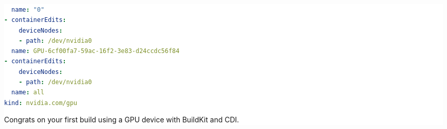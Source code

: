 ```yaml {collapse=true}
  name: "0"
- containerEdits:
    deviceNodes:
    - path: /dev/nvidia0
  name: GPU-6cf00fa7-59ac-16f2-3e83-d24ccdc56f84
- containerEdits:
    deviceNodes:
    - path: /dev/nvidia0
  name: all
kind: nvidia.com/gpu
```

Congrats on your first build using a GPU device with BuildKit and CDI.
